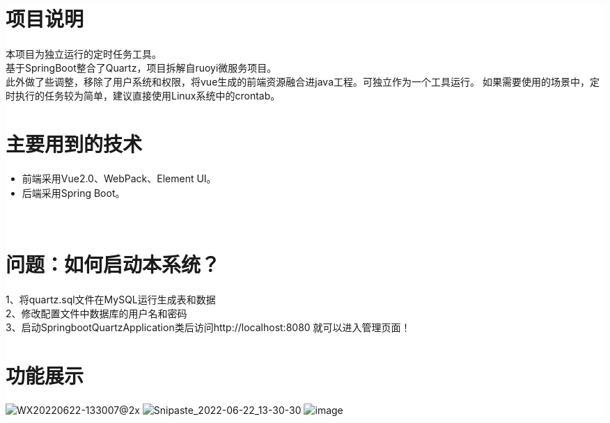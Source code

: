 # 项目说明

本项目为独立运行的定时任务工具。<br />
基于SpringBoot整合了Quartz，项目拆解自ruoyi微服务项目。<br />
此外做了些调整，移除了用户系统和权限，将vue生成的前端资源融合进java工程。可独立作为一个工具运行。
如果需要使用的场景中，定时执行的任务较为简单，建议直接使用Linux系统中的crontab。
<br />

# 主要用到的技术

+ 前端采用Vue2.0、WebPack、Element UI。
+ 后端采用Spring Boot。
<br />

# 问题：如何启动本系统？

1、将quartz.sql文件在MySQL运行生成表和数据<br />
2、修改配置文件中数据库的用户名和密码<br />
3、启动SpringbootQuartzApplication类后访问http://localhost:8080 就可以进入管理页面！<br />


# 功能展示

<img width="1676" alt="WX20220622-133007@2x" src="https://user-images.githubusercontent.com/19565705/174955229-8f0ed284-dc31-4113-b026-905e2a6238fe.png">
<img width="1672" alt="Snipaste_2022-06-22_13-30-30" src="https://user-images.githubusercontent.com/19565705/174955653-a67e7fb8-1e28-49df-8105-3ff2db522cfa.png">
<img width="1678" alt="image" src="https://user-images.githubusercontent.com/19565705/174955625-c7723e90-bd76-4d20-b6b2-677e568b91be.png">
